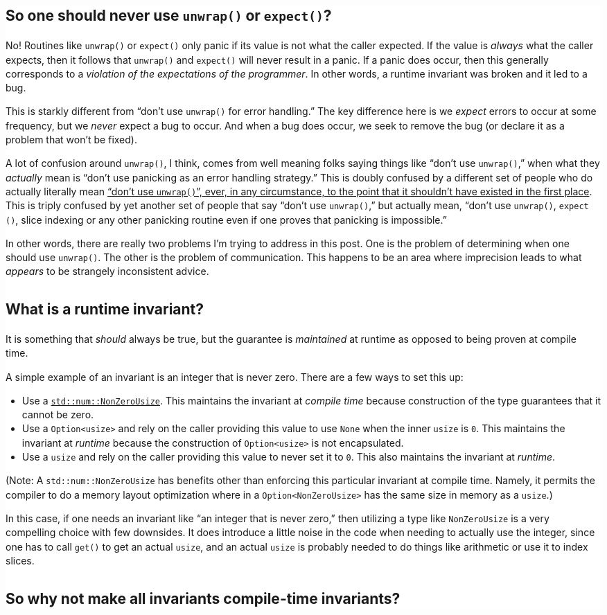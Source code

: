So one should never use `unwrap()` or `expect()`?
-------------------------------------------------

No! Routines like `unwrap()` or `expect()` only panic if its value is not what the caller expected. If the value is _always_ what the caller expects, then it follows that `unwrap()` and `expect()` will never result in a panic. If a panic does occur, then this generally corresponds to a _violation of the expectations of the programmer_. In other words, a runtime invariant was broken and it led to a bug.

This is starkly different from “don’t use `unwrap()` for error handling.” The key difference here is we _expect_ errors to occur at some frequency, but we _never_ expect a bug to occur. And when a bug does occur, we seek to remove the bug (or declare it as a problem that won’t be fixed).

A lot of confusion around `unwrap()`, I think, comes from well meaning folks saying things like “don’t use `unwrap()`,” when what they _actually_ mean is “don’t use panicking as an error handling strategy.” This is doubly confused by a different set of people who do actually literally mean [“don’t use `unwrap()`”, ever, in any circumstance, to the point that it shouldn’t have existed in the first place](https://www.thecodedmessage.com/posts/2022-07-14-programming-unwrap/). This is triply confused by yet another set of people that say “don’t use `unwrap()`,” but actually mean, “don’t use `unwrap()`, `expect()`, slice indexing or any other panicking routine even if one proves that panicking is impossible.”

In other words, there are really two problems I’m trying to address in this post. One is the problem of determining when one should use `unwrap()`. The other is the problem of communication. This happens to be an area where imprecision leads to what _appears_ to be strangely inconsistent advice.

What is a runtime invariant?
----------------------------

It is something that _should_ always be true, but the guarantee is _maintained_ at runtime as opposed to being proven at compile time.

A simple example of an invariant is an integer that is never zero. There are a few ways to set this up:

*   Use a [`std::num::NonZeroUsize`](https://doc.rust-lang.org/std/num/struct.NonZeroUsize.html). This maintains the invariant at _compile time_ because construction of the type guarantees that it cannot be zero.
*   Use a `Option<usize>` and rely on the caller providing this value to use `None` when the inner `usize` is `0`. This maintains the invariant at _runtime_ because the construction of `Option<usize>` is not encapsulated.
*   Use a `usize` and rely on the caller providing this value to never set it to `0`. This also maintains the invariant at _runtime_.

(Note: A `std::num::NonZeroUsize` has benefits other than enforcing this particular invariant at compile time. Namely, it permits the compiler to do a memory layout optimization where in a `Option<NonZeroUsize>` has the same size in memory as a `usize`.)

In this case, if one needs an invariant like “an integer that is never zero,” then utilizing a type like `NonZeroUsize` is a very compelling choice with few downsides. It does introduce a little noise in the code when needing to actually use the integer, since one has to call `get()` to get an actual `usize`, and an actual `usize` is probably needed to do things like arithmetic or use it to index slices.

So why not make all invariants compile-time invariants?
-------------------------------------------------------
